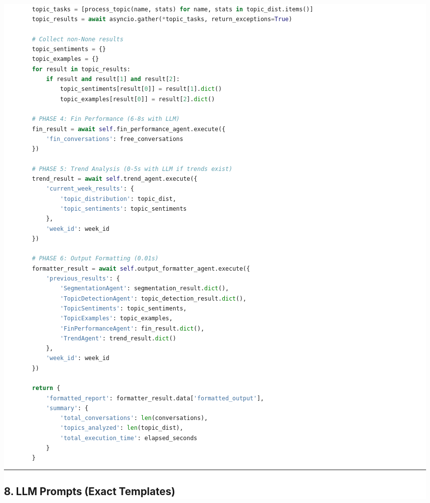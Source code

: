 ```python
        topic_tasks = [process_topic(name, stats) for name, stats in topic_dist.items()]
        topic_results = await asyncio.gather(*topic_tasks, return_exceptions=True)
        
        # Collect non-None results
        topic_sentiments = {}
        topic_examples = {}
        for result in topic_results:
            if result and result[1] and result[2]:
                topic_sentiments[result[0]] = result[1].dict()
                topic_examples[result[0]] = result[2].dict()
        
        # PHASE 4: Fin Performance (6-8s with LLM)
        fin_result = await self.fin_performance_agent.execute({
            'fin_conversations': free_conversations
        })
        
        # PHASE 5: Trend Analysis (0-5s with LLM if trends exist)
        trend_result = await self.trend_agent.execute({
            'current_week_results': {
                'topic_distribution': topic_dist,
                'topic_sentiments': topic_sentiments
            },
            'week_id': week_id
        })
        
        # PHASE 6: Output Formatting (0.01s)
        formatter_result = await self.output_formatter_agent.execute({
            'previous_results': {
                'SegmentationAgent': segmentation_result.dict(),
                'TopicDetectionAgent': topic_detection_result.dict(),
                'TopicSentiments': topic_sentiments,
                'TopicExamples': topic_examples,
                'FinPerformanceAgent': fin_result.dict(),
                'TrendAgent': trend_result.dict()
            },
            'week_id': week_id
        })
        
        return {
            'formatted_report': formatter_result.data['formatted_output'],
            'summary': {
                'total_conversations': len(conversations),
                'topics_analyzed': len(topic_dist),
                'total_execution_time': elapsed_seconds
            }
        }
```

---

## 8. LLM Prompts (Exact Templates)
